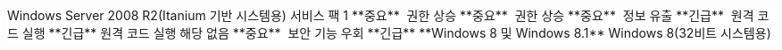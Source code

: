 </td>
</tr>
<tr>
<td style="border:1px solid black;">
Windows Server 2008 R2(Itanium 기반 시스템용) 서비스 팩 1

</td>
<td style="border:1px solid black;">
**중요**   
권한 상승

</td>
<td style="border:1px solid black;">
**중요**   
권한 상승

</td>
<td style="border:1px solid black;">
**중요**   
정보 유출

</td>
<td style="border:1px solid black;">
**긴급**   
원격 코드 실행

</td>
<td style="border:1px solid black;">
**긴급**  
원격 코드 실행

</td>
<td style="border:1px solid black;">
해당 없음

</td>
<td style="border:1px solid black;">
**중요**   
보안 기능 우회

</td>
<td style="border:1px solid black;">
**긴급**

</td>
</tr>
<tr>
<td style="border:1px solid black;" colspan="9">
**Windows 8 및 Windows 8.1**

</td>
</tr>
<tr>
<td style="border:1px solid black;">
Windows 8(32비트 시스템용)
